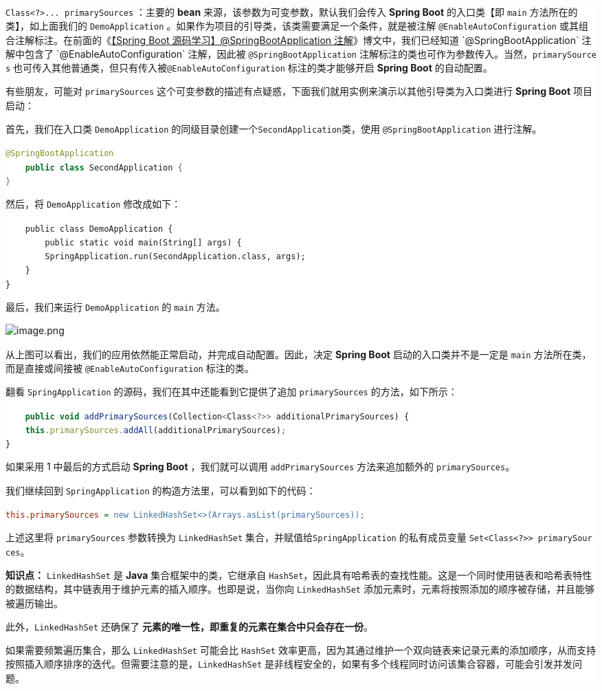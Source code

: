 `Class<?>... primarySources` ：主要的 **bean** 来源，该参数为可变参数，默认我们会传入 **Spring Boot** 的入口类【即 `main` 方法所在的类】，如上面我们的 `DemoApplication` 。如果作为项目的引导类，该类需要满足一个条件，就是被注解 `@EnableAutoConfiguration` 或其组合注解标注。在前面的《[【Spring Boot 源码学习】@SpringBootApplication 注解](https://link.juejin.cn?target=https%3A%2F%2Fbbs.huaweicloud.com%2Fblogs%2F417294 "https://bbs.huaweicloud.com/blogs/417294")》博文中，我们已经知道 `@SpringBootApplication` 注解中包含了 `@EnableAutoConfiguration` 注解，因此被 `@SpringBootApplication` 注解标注的类也可作为参数传入。当然，`primarySources` 也可传入其他普通类，但只有传入被`@EnableAutoConfiguration` 标注的类才能够开启 **Spring Boot** 的自动配置。

有些朋友，可能对 `primarySources` 这个可变参数的描述有点疑惑，下面我们就用实例来演示以其他引导类为入口类进行 **Spring Boot** 项目启动：

首先，我们在入口类 `DemoApplication` 的同级目录创建一个`SecondApplication`类，使用 `@SpringBootApplication` 进行注解。

```kotlin
@SpringBootApplication
    public class SecondApplication {
}
```

然后，将 `DemoApplication` 修改成如下：

```arduino
    public class DemoApplication {
        public static void main(String[] args) {
        SpringApplication.run(SecondApplication.class, args);
    }
}
```

最后，我们来运行 `DemoApplication` 的 `main` 方法。

![image.png](/images/jueJin/171954350588890.png)

从上图可以看出，我们的应用依然能正常启动，并完成自动配置。因此，决定 **Spring Boot** 启动的入口类并不是一定是 `main` 方法所在类，而是直接或间接被 `@EnableAutoConfiguration` 标注的类。

翻看 `SpringApplication` 的源码，我们在其中还能看到它提供了追加 `primarySources` 的方法，如下所示：

```typescript
    public void addPrimarySources(Collection<Class<?>> additionalPrimarySources) {
    this.primarySources.addAll(additionalPrimarySources);
}
```

如果采用 1 中最后的方式启动 **Spring Boot** ，我们就可以调用 `addPrimarySources` 方法来追加额外的 `primarySources`。

我们继续回到 `SpringApplication` 的构造方法里，可以看到如下的代码：

```ini
this.primarySources = new LinkedHashSet<>(Arrays.asList(primarySources));
```

上述这里将 `primarySources` 参数转换为 `LinkedHashSet` 集合，并赋值给`SpringApplication` 的私有成员变量 `Set<Class<?>> primarySources`。

**知识点：** `LinkedHashSet` 是 **Java** 集合框架中的类，它继承自 `HashSet`，因此具有哈希表的查找性能。这是一个同时使用链表和哈希表特性的数据结构，其中链表用于维护元素的插入顺序。也即是说，当你向 `LinkedHashSet` 添加元素时，元素将按照添加的顺序被存储，并且能够被遍历输出。

此外，`LinkedHashSet` 还确保了 **元素的唯一性，即重复的元素在集合中只会存在一份**。

如果需要频繁遍历集合，那么 `LinkedHashSet` 可能会比 `HashSet` 效率更高，因为其通过维护一个双向链表来记录元素的添加顺序，从而支持按照插入顺序排序的迭代。但需要注意的是，`LinkedHashSet` 是非线程安全的，如果有多个线程同时访问该集合容器，可能会引发并发问题。

